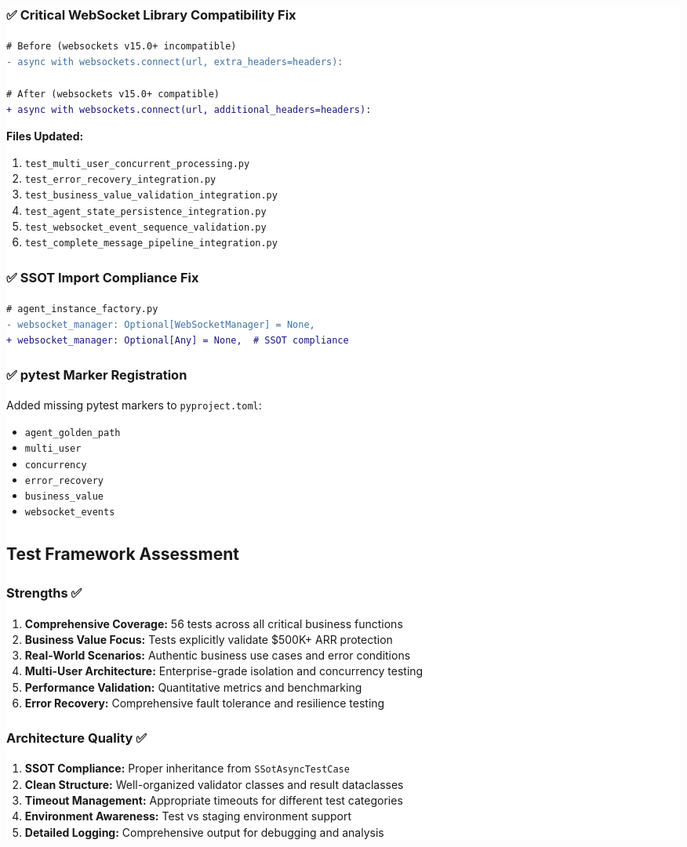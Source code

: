 ### ✅ Critical WebSocket Library Compatibility Fix
```diff
# Before (websockets v15.0+ incompatible)
- async with websockets.connect(url, extra_headers=headers):

# After (websockets v15.0+ compatible)
+ async with websockets.connect(url, additional_headers=headers):
```

**Files Updated:**
1. `test_multi_user_concurrent_processing.py`
2. `test_error_recovery_integration.py`
3. `test_business_value_validation_integration.py`
4. `test_agent_state_persistence_integration.py`
5. `test_websocket_event_sequence_validation.py`
6. `test_complete_message_pipeline_integration.py`

### ✅ SSOT Import Compliance Fix
```diff
# agent_instance_factory.py
- websocket_manager: Optional[WebSocketManager] = None,
+ websocket_manager: Optional[Any] = None,  # SSOT compliance
```

### ✅ pytest Marker Registration
Added missing pytest markers to `pyproject.toml`:
- `agent_golden_path`
- `multi_user`
- `concurrency`
- `error_recovery`
- `business_value`
- `websocket_events`

## Test Framework Assessment

### Strengths ✅
1. **Comprehensive Coverage:** 56 tests across all critical business functions
2. **Business Value Focus:** Tests explicitly validate $500K+ ARR protection
3. **Real-World Scenarios:** Authentic business use cases and error conditions
4. **Multi-User Architecture:** Enterprise-grade isolation and concurrency testing
5. **Performance Validation:** Quantitative metrics and benchmarking
6. **Error Recovery:** Comprehensive fault tolerance and resilience testing

### Architecture Quality ✅
1. **SSOT Compliance:** Proper inheritance from `SSotAsyncTestCase`
2. **Clean Structure:** Well-organized validator classes and result dataclasses
3. **Timeout Management:** Appropriate timeouts for different test categories
4. **Environment Awareness:** Test vs staging environment support
5. **Detailed Logging:** Comprehensive output for debugging and analysis
